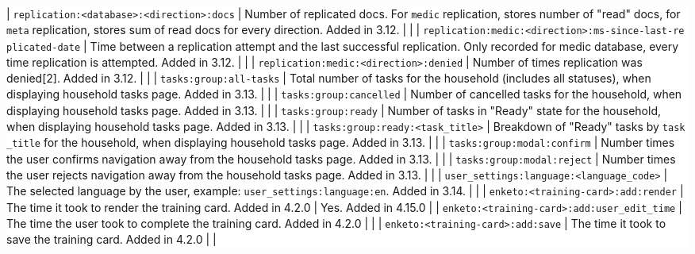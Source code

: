 | `replication:<database>:<direction>:docs`                          | Number of replicated docs. For `medic` replication, stores number of "read" docs, for `meta` replication, stores sum of read docs for every direction. Added in 3.12.                                                                                                                                                                                                  | | 
| `replication:medic:<direction>:ms-since-last-replicated-date`      | Time between a replication attempt and the last successful replication. Only recorded for medic database, every time replication is attempted. Added in 3.12.                                                                                                                                                                                                          | | 
| `replication:medic:<direction>:denied`                             | Number of times replication was denied[2]. Added in 3.12.                                                                                                                                                                                                                                                                                                              | |
| `tasks:group:all-tasks`                                            | Total number of tasks for the household (includes all statuses), when displaying household tasks page. Added in 3.13.                                                                                                                                                                                                                                                  | | 
| `tasks:group:cancelled`                                            | Number of cancelled tasks for the household, when displaying household tasks page. Added in 3.13.                                                                                                                                                                                                                                                                      | | 
| `tasks:group:ready`                                                | Number of tasks in "Ready" state for the household, when displaying household tasks page. Added in 3.13.                                                                                                                                                                                                                                                               | |
| `tasks:group:ready:<task_title>`                                   | Breakdown of "Ready" tasks by `task_title` for the household, when displaying household tasks page. Added in 3.13.                                                                                                                                                                                                                                                     | |
| `tasks:group:modal:confirm`                                        | Number times the user confirms navigation away from the household tasks page. Added in 3.13.                                                                                                                                                                                                                                                                           | |
| `tasks:group:modal:reject`                                         | Number times the user rejects navigation away from the household tasks page. Added in 3.13.                                                                                                                                                                                                                                                                            | |
| `user_settings:language:<language_code>`                           | The selected language by the user, example: `user_settings:language:en`. Added in 3.14.                                                                                                                                                                                                                                                                                | |
| `enketo:<training-card>:add:render`                                | The time it took to render the training card. Added in 4.2.0                                                                                                                                                                                                                                                                                                           | Yes. Added in 4.15.0 |
| `enketo:<training-card>:add:user_edit_time`                        | The time the user took to complete the training card. Added in 4.2.0                                                                                                                                                                                                                                                                                                   | |
| `enketo:<training-card>:add:save`                                  | The time it took to save the training card. Added in 4.2.0                                                                                                                                                                                                                                                                                                             | |